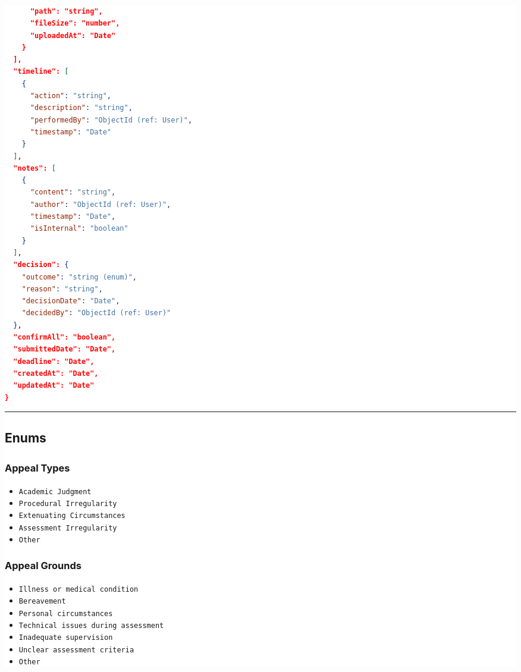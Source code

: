 ```json
      "path": "string",
      "fileSize": "number",
      "uploadedAt": "Date"
    }
  ],
  "timeline": [
    {
      "action": "string",
      "description": "string",
      "performedBy": "ObjectId (ref: User)",
      "timestamp": "Date"
    }
  ],
  "notes": [
    {
      "content": "string",
      "author": "ObjectId (ref: User)",
      "timestamp": "Date",
      "isInternal": "boolean"
    }
  ],
  "decision": {
    "outcome": "string (enum)",
    "reason": "string",
    "decisionDate": "Date",
    "decidedBy": "ObjectId (ref: User)"
  },
  "confirmAll": "boolean",
  "submittedDate": "Date",
  "deadline": "Date",
  "createdAt": "Date",
  "updatedAt": "Date"
}
```

---

## Enums

### Appeal Types

- `Academic Judgment`
- `Procedural Irregularity`
- `Extenuating Circumstances`
- `Assessment Irregularity`
- `Other`

### Appeal Grounds

- `Illness or medical condition`
- `Bereavement`
- `Personal circumstances`
- `Technical issues during assessment`
- `Inadequate supervision`
- `Unclear assessment criteria`
- `Other`
